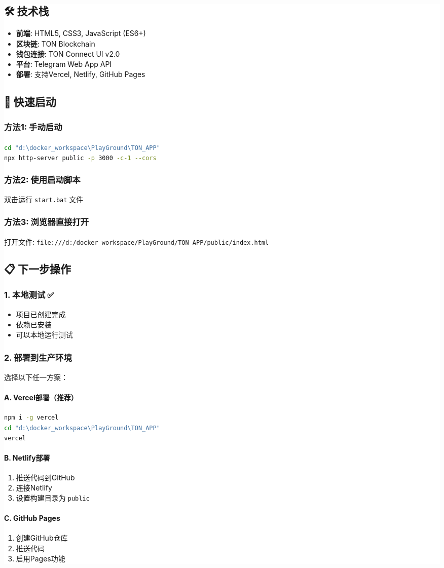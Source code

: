 ## 🛠️ 技术栈

- **前端**: HTML5, CSS3, JavaScript (ES6+)
- **区块链**: TON Blockchain
- **钱包连接**: TON Connect UI v2.0
- **平台**: Telegram Web App API
- **部署**: 支持Vercel, Netlify, GitHub Pages

## 🚀 快速启动

### 方法1: 手动启动
```bash
cd "d:\docker_workspace\PlayGround\TON_APP"
npx http-server public -p 3000 -c-1 --cors
```

### 方法2: 使用启动脚本
双击运行 `start.bat` 文件

### 方法3: 浏览器直接打开
打开文件: `file:///d:/docker_workspace/PlayGround/TON_APP/public/index.html`

## 📋 下一步操作

### 1. 本地测试 ✅
- 项目已创建完成
- 依赖已安装
- 可以本地运行测试

### 2. 部署到生产环境
选择以下任一方案：

#### A. Vercel部署（推荐）
```bash
npm i -g vercel
cd "d:\docker_workspace\PlayGround\TON_APP"
vercel
```

#### B. Netlify部署
1. 推送代码到GitHub
2. 连接Netlify
3. 设置构建目录为 `public`

#### C. GitHub Pages
1. 创建GitHub仓库
2. 推送代码
3. 启用Pages功能
